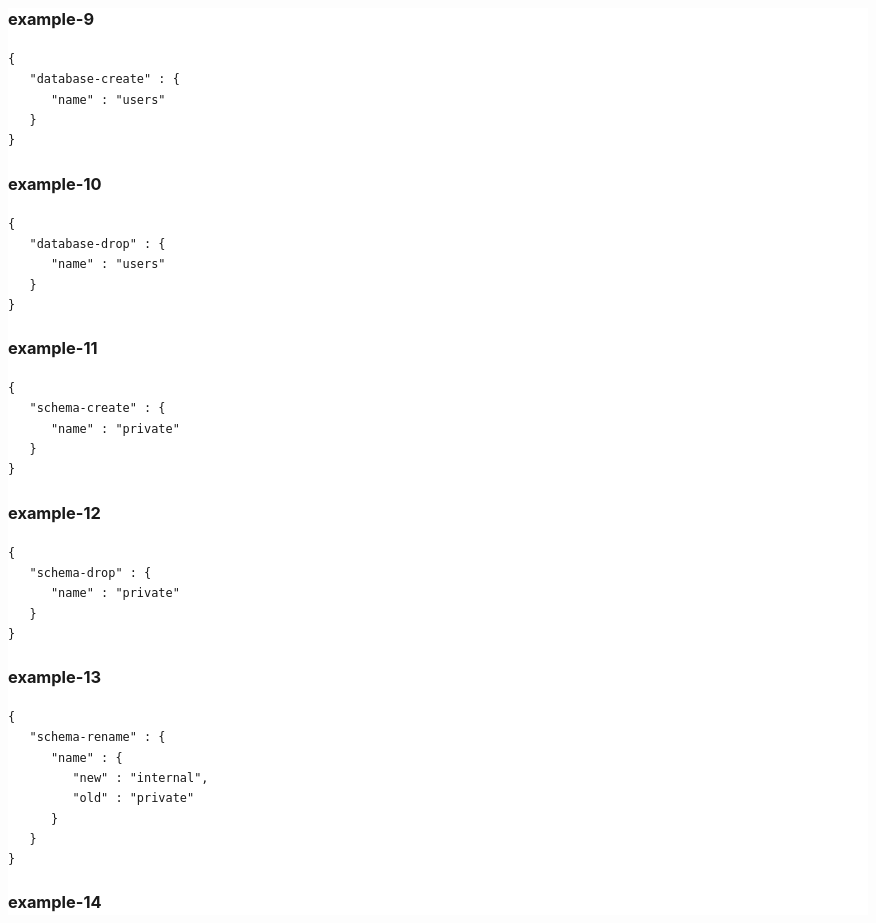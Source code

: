 ### example-9

```
{
   "database-create" : {
      "name" : "users"
   }
}
```

### example-10

```
{
   "database-drop" : {
      "name" : "users"
   }
}
```

### example-11

```
{
   "schema-create" : {
      "name" : "private"
   }
}
```

### example-12

```
{
   "schema-drop" : {
      "name" : "private"
   }
}
```

### example-13

```
{
   "schema-rename" : {
      "name" : {
         "new" : "internal",
         "old" : "private"
      }
   }
}
```

### example-14
